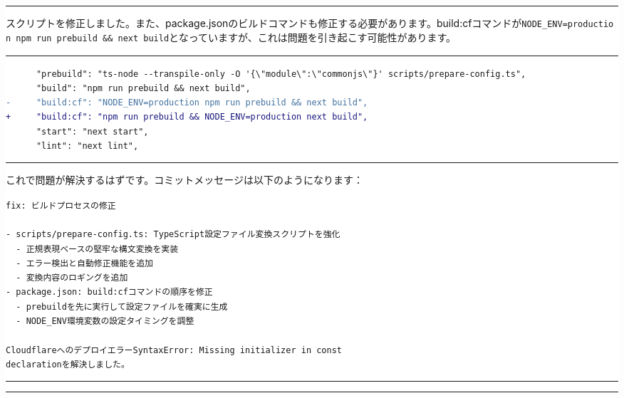 
---

スクリプトを修正しました。また、package.jsonのビルドコマンドも修正する必要があります。build:cfコマンドが`NODE_ENV=production npm run prebuild && next build`となっていますが、これは問題を引き起こす可能性があります。

---

```diff
      "prebuild": "ts-node --transpile-only -O '{\"module\":\"commonjs\"}' scripts/prepare-config.ts",
      "build": "npm run prebuild && next build",
-     "build:cf": "NODE_ENV=production npm run prebuild && next build",
+     "build:cf": "npm run prebuild && NODE_ENV=production next build",
      "start": "next start",
      "lint": "next lint",
```

---

これで問題が解決するはずです。コミットメッセージは以下のようになります：

```
fix: ビルドプロセスの修正

- scripts/prepare-config.ts: TypeScript設定ファイル変換スクリプトを強化
  - 正規表現ベースの堅牢な構文変換を実装
  - エラー検出と自動修正機能を追加
  - 変換内容のロギングを追加
- package.json: build:cfコマンドの順序を修正
  - prebuildを先に実行して設定ファイルを確実に生成
  - NODE_ENV環境変数の設定タイミングを調整

CloudflareへのデプロイエラーSyntaxError: Missing initializer in const
declarationを解決しました。
```

---



---

